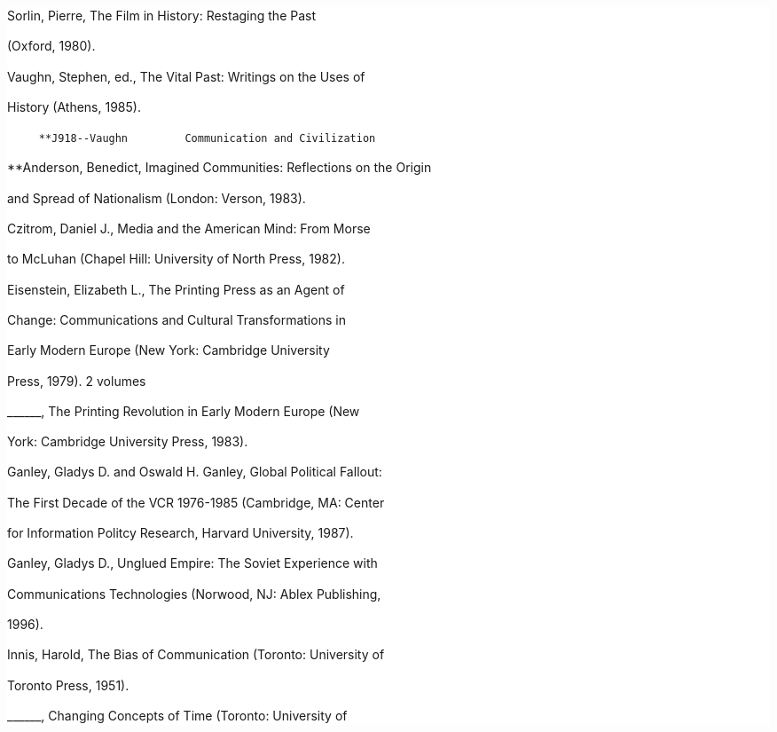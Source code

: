 
Sorlin, Pierre, The Film in History:  Restaging the Past 

(Oxford, 1980).



Vaughn, Stephen, ed., The Vital Past:  Writings on the Uses of

History (Athens, 1985).







         **J918--Vaughn         Communication and Civilization





**Anderson, Benedict, Imagined Communities: Reflections on the Origin

and Spread of Nationalism (London: Verson, 1983).



Czitrom, Daniel J., Media and the American Mind:  From Morse

to McLuhan (Chapel Hill:  University of North Press, 1982).



Eisenstein, Elizabeth L., The Printing Press as an Agent of

Change:  Communications and Cultural Transformations in

Early Modern Europe (New York:  Cambridge University 

Press, 1979).  2 volumes



______, The Printing Revolution in Early Modern Europe (New

York:  Cambridge University Press, 1983).



Ganley, Gladys D. and Oswald H. Ganley, Global Political Fallout:

The First Decade of the VCR 1976-1985 (Cambridge, MA: Center

for Information Politcy Research, Harvard University, 1987).



Ganley, Gladys D., Unglued Empire: The Soviet Experience with

Communications Technologies (Norwood, NJ: Ablex Publishing,

1996).



Innis, Harold, The Bias of Communication (Toronto:  University of

Toronto Press, 1951).



______, Changing Concepts of Time (Toronto:  University of 
